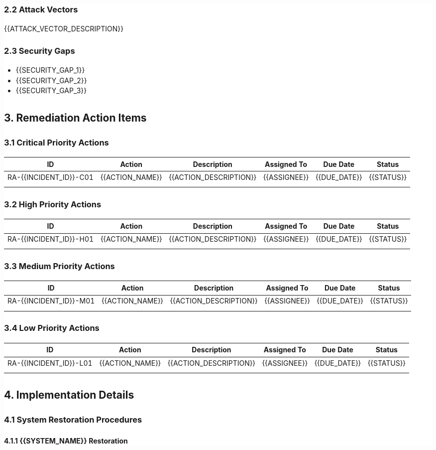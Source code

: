 ### 2.2 Attack Vectors

{{ATTACK_VECTOR_DESCRIPTION}}

### 2.3 Security Gaps

- {{SECURITY_GAP_1}}
- {{SECURITY_GAP_2}}
- {{SECURITY_GAP_3}}

## 3. Remediation Action Items

### 3.1 Critical Priority Actions

| ID | Action | Description | Assigned To | Due Date | Status |
|----|--------|------------|------------|----------|--------|
| RA-{{INCIDENT_ID}}-C01 | {{ACTION_NAME}} | {{ACTION_DESCRIPTION}} | {{ASSIGNEE}} | {{DUE_DATE}} | {{STATUS}} |
| | | | | | |

### 3.2 High Priority Actions

| ID | Action | Description | Assigned To | Due Date | Status |
|----|--------|------------|------------|----------|--------|
| RA-{{INCIDENT_ID}}-H01 | {{ACTION_NAME}} | {{ACTION_DESCRIPTION}} | {{ASSIGNEE}} | {{DUE_DATE}} | {{STATUS}} |
| | | | | | |

### 3.3 Medium Priority Actions

| ID | Action | Description | Assigned To | Due Date | Status |
|----|--------|------------|------------|----------|--------|
| RA-{{INCIDENT_ID}}-M01 | {{ACTION_NAME}} | {{ACTION_DESCRIPTION}} | {{ASSIGNEE}} | {{DUE_DATE}} | {{STATUS}} |
| | | | | | |

### 3.4 Low Priority Actions

| ID | Action | Description | Assigned To | Due Date | Status |
|----|--------|------------|------------|----------|--------|
| RA-{{INCIDENT_ID}}-L01 | {{ACTION_NAME}} | {{ACTION_DESCRIPTION}} | {{ASSIGNEE}} | {{DUE_DATE}} | {{STATUS}} |
| | | | | | |

## 4. Implementation Details

### 4.1 System Restoration Procedures

#### 4.1.1 {{SYSTEM_NAME}} Restoration
